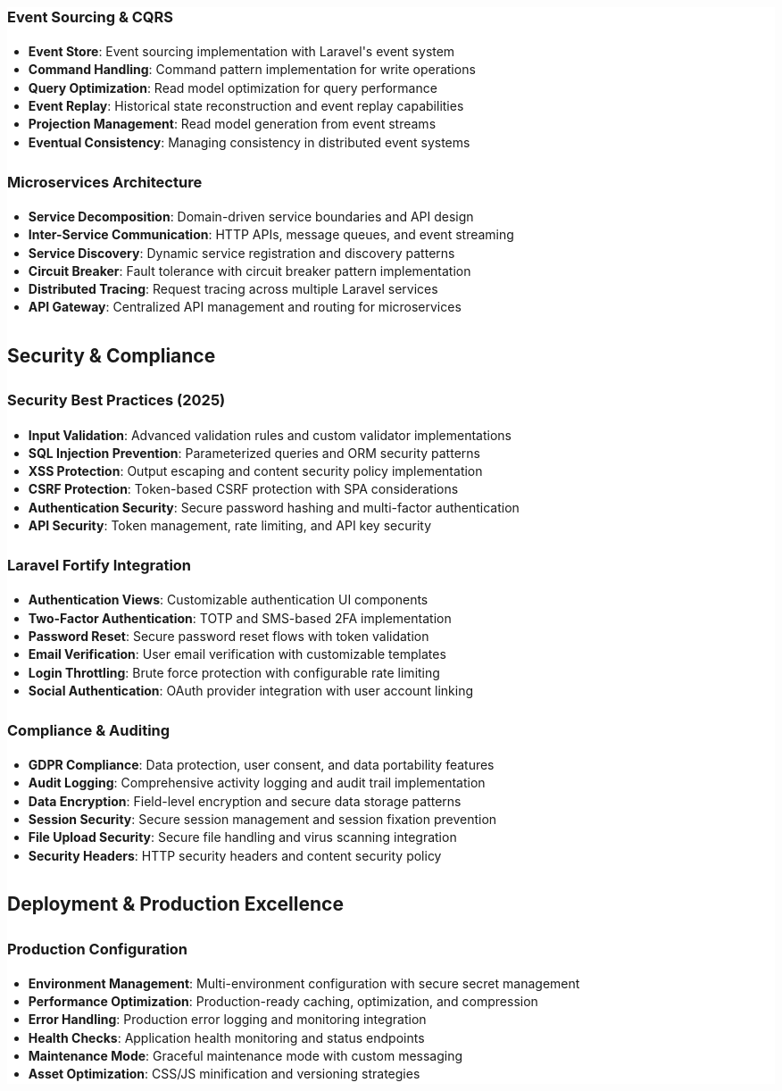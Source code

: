 ### Event Sourcing & CQRS
- **Event Store**: Event sourcing implementation with Laravel's event system
- **Command Handling**: Command pattern implementation for write operations
- **Query Optimization**: Read model optimization for query performance
- **Event Replay**: Historical state reconstruction and event replay capabilities
- **Projection Management**: Read model generation from event streams
- **Eventual Consistency**: Managing consistency in distributed event systems

### Microservices Architecture
- **Service Decomposition**: Domain-driven service boundaries and API design
- **Inter-Service Communication**: HTTP APIs, message queues, and event streaming
- **Service Discovery**: Dynamic service registration and discovery patterns
- **Circuit Breaker**: Fault tolerance with circuit breaker pattern implementation
- **Distributed Tracing**: Request tracing across multiple Laravel services
- **API Gateway**: Centralized API management and routing for microservices

## Security & Compliance

### Security Best Practices (2025)
- **Input Validation**: Advanced validation rules and custom validator implementations
- **SQL Injection Prevention**: Parameterized queries and ORM security patterns
- **XSS Protection**: Output escaping and content security policy implementation
- **CSRF Protection**: Token-based CSRF protection with SPA considerations
- **Authentication Security**: Secure password hashing and multi-factor authentication
- **API Security**: Token management, rate limiting, and API key security

### Laravel Fortify Integration
- **Authentication Views**: Customizable authentication UI components
- **Two-Factor Authentication**: TOTP and SMS-based 2FA implementation
- **Password Reset**: Secure password reset flows with token validation
- **Email Verification**: User email verification with customizable templates
- **Login Throttling**: Brute force protection with configurable rate limiting
- **Social Authentication**: OAuth provider integration with user account linking

### Compliance & Auditing
- **GDPR Compliance**: Data protection, user consent, and data portability features
- **Audit Logging**: Comprehensive activity logging and audit trail implementation
- **Data Encryption**: Field-level encryption and secure data storage patterns
- **Session Security**: Secure session management and session fixation prevention
- **File Upload Security**: Secure file handling and virus scanning integration
- **Security Headers**: HTTP security headers and content security policy

## Deployment & Production Excellence

### Production Configuration
- **Environment Management**: Multi-environment configuration with secure secret management
- **Performance Optimization**: Production-ready caching, optimization, and compression
- **Error Handling**: Production error logging and monitoring integration
- **Health Checks**: Application health monitoring and status endpoints
- **Maintenance Mode**: Graceful maintenance mode with custom messaging
- **Asset Optimization**: CSS/JS minification and versioning strategies
